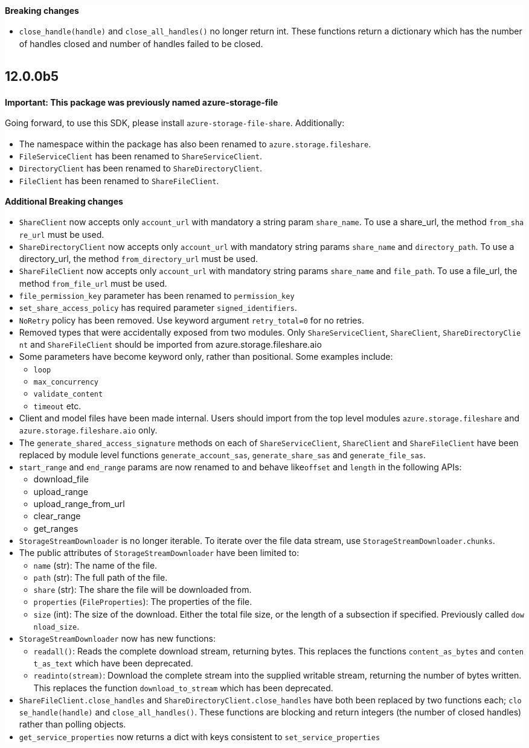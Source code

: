 **Breaking changes**
- `close_handle(handle)` and `close_all_handles()` no longer return int. These functions return a dictionary which has the number of handles closed and number of handles failed to be closed.

## 12.0.0b5

**Important: This package was previously named azure-storage-file**

Going forward, to use this SDK, please install `azure-storage-file-share`.
Additionally:
- The namespace within the package has also been renamed to `azure.storage.fileshare`.
- `FileServiceClient` has been renamed to `ShareServiceClient`.
- `DirectoryClient` has been renamed to `ShareDirectoryClient`.
- `FileClient` has been renamed to `ShareFileClient`.

**Additional Breaking changes**

- `ShareClient` now accepts only `account_url` with mandatory a string param `share_name`.
To use a share_url, the method `from_share_url` must be used.
- `ShareDirectoryClient` now accepts only `account_url` with mandatory string params `share_name` and `directory_path`.
To use a directory_url, the method `from_directory_url` must be used.
- `ShareFileClient` now accepts only `account_url` with mandatory string params `share_name` and
`file_path`. To use a file_url, the method `from_file_url` must be used.
- `file_permission_key` parameter has been renamed to `permission_key`
- `set_share_access_policy` has required parameter `signed_identifiers`.
- `NoRetry` policy has been removed. Use keyword argument `retry_total=0` for no retries.
- Removed types that were accidentally exposed from two modules. Only `ShareServiceClient`, `ShareClient`, `ShareDirectoryClient` and `ShareFileClient` should be imported from azure.storage.fileshare.aio
- Some parameters have become keyword only, rather than positional. Some examples include:
  - `loop`
  - `max_concurrency`
  - `validate_content`
  - `timeout` etc.
- Client and model files have been made internal. Users should import from the top level modules `azure.storage.fileshare` and `azure.storage.fileshare.aio` only.
- The `generate_shared_access_signature` methods on each of `ShareServiceClient`, `ShareClient` and `ShareFileClient` have been replaced by module level functions `generate_account_sas`, `generate_share_sas` and `generate_file_sas`.
- `start_range` and `end_range` params are now renamed to and behave like`offset` and `length` in
the following APIs:
  - download_file
  - upload_range
  - upload_range_from_url
  - clear_range
  - get_ranges
- `StorageStreamDownloader` is no longer iterable. To iterate over the file data stream, use `StorageStreamDownloader.chunks`.
- The public attributes of `StorageStreamDownloader` have been limited to:
  - `name` (str): The name of the file.
  - `path` (str): The full path of the file.
  - `share` (str): The share the file will be downloaded from.
  - `properties` (`FileProperties`): The properties of the file.
  - `size` (int): The size of the download. Either the total file size, or the length of a subsection if specified. Previously called `download_size`.
- `StorageStreamDownloader` now has new functions:
  - `readall()`: Reads the complete download stream, returning bytes. This replaces the functions `content_as_bytes` and `content_as_text` which have been deprecated.
  - `readinto(stream)`: Download the complete stream into the supplied writable stream, returning the number of bytes written. This replaces the function `download_to_stream` which has been deprecated.
- `ShareFileClient.close_handles` and `ShareDirectoryClient.close_handles` have both been replaced by two functions each; `close_handle(handle)` and `close_all_handles()`. These functions are blocking and return integers (the number of closed handles) rather than polling objects.
- `get_service_properties` now returns a dict with keys consistent to `set_service_properties`